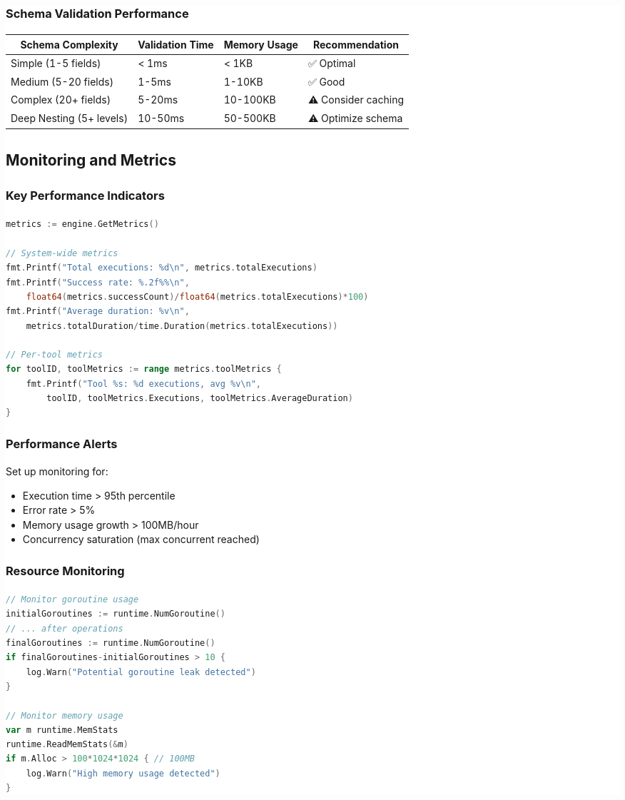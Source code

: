 ### Schema Validation Performance

| Schema Complexity | Validation Time | Memory Usage | Recommendation |
|-------------------|-----------------|--------------|----------------|
| Simple (1-5 fields) | < 1ms | < 1KB | ✅ Optimal |
| Medium (5-20 fields) | 1-5ms | 1-10KB | ✅ Good |
| Complex (20+ fields) | 5-20ms | 10-100KB | ⚠️ Consider caching |
| Deep Nesting (5+ levels) | 10-50ms | 50-500KB | ⚠️ Optimize schema |

## Monitoring and Metrics

### Key Performance Indicators

```go
metrics := engine.GetMetrics()

// System-wide metrics
fmt.Printf("Total executions: %d\n", metrics.totalExecutions)
fmt.Printf("Success rate: %.2f%%\n", 
    float64(metrics.successCount)/float64(metrics.totalExecutions)*100)
fmt.Printf("Average duration: %v\n", 
    metrics.totalDuration/time.Duration(metrics.totalExecutions))

// Per-tool metrics
for toolID, toolMetrics := range metrics.toolMetrics {
    fmt.Printf("Tool %s: %d executions, avg %v\n", 
        toolID, toolMetrics.Executions, toolMetrics.AverageDuration)
}
```

### Performance Alerts

Set up monitoring for:
- Execution time > 95th percentile
- Error rate > 5%
- Memory usage growth > 100MB/hour
- Concurrency saturation (max concurrent reached)

### Resource Monitoring

```go
// Monitor goroutine usage
initialGoroutines := runtime.NumGoroutine()
// ... after operations
finalGoroutines := runtime.NumGoroutine()
if finalGoroutines-initialGoroutines > 10 {
    log.Warn("Potential goroutine leak detected")
}

// Monitor memory usage
var m runtime.MemStats
runtime.ReadMemStats(&m)
if m.Alloc > 100*1024*1024 { // 100MB
    log.Warn("High memory usage detected")
}
```
